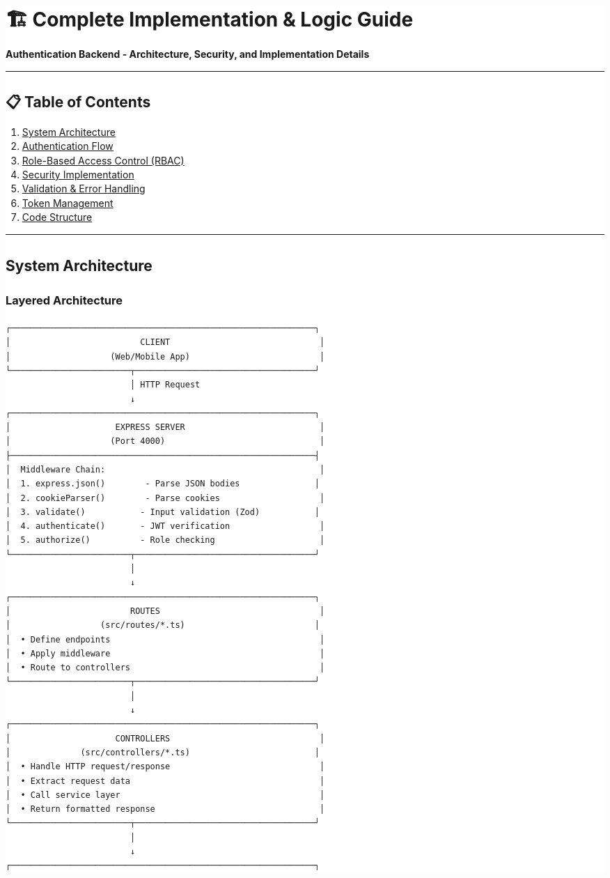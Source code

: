 # 🏗️ Complete Implementation & Logic Guide

**Authentication Backend - Architecture, Security, and Implementation Details**

---

## 📋 Table of Contents

1. [System Architecture](#system-architecture)
2. [Authentication Flow](#authentication-flow)
3. [Role-Based Access Control (RBAC)](#role-based-access-control)
4. [Security Implementation](#security-implementation)
5. [Validation & Error Handling](#validation--error-handling)
6. [Token Management](#token-management)
7. [Code Structure](#code-structure)

---

## System Architecture

### Layered Architecture

```
┌─────────────────────────────────────────────────────────────┐
│                          CLIENT                              │
│                    (Web/Mobile App)                          │
└────────────────────────┬────────────────────────────────────┘
                         │ HTTP Request
                         ↓
┌─────────────────────────────────────────────────────────────┐
│                     EXPRESS SERVER                           │
│                    (Port 4000)                               │
├─────────────────────────────────────────────────────────────┤
│  Middleware Chain:                                           │
│  1. express.json()        - Parse JSON bodies               │
│  2. cookieParser()        - Parse cookies                    │
│  3. validate()           - Input validation (Zod)           │
│  4. authenticate()       - JWT verification                  │
│  5. authorize()          - Role checking                     │
└────────────────────────┬────────────────────────────────────┘
                         │
                         ↓
┌─────────────────────────────────────────────────────────────┐
│                        ROUTES                                │
│                  (src/routes/*.ts)                          │
│  • Define endpoints                                          │
│  • Apply middleware                                          │
│  • Route to controllers                                      │
└────────────────────────┬────────────────────────────────────┘
                         │
                         ↓
┌─────────────────────────────────────────────────────────────┐
│                     CONTROLLERS                              │
│              (src/controllers/*.ts)                         │
│  • Handle HTTP request/response                              │
│  • Extract request data                                      │
│  • Call service layer                                        │
│  • Return formatted response                                 │
└────────────────────────┬────────────────────────────────────┘
                         │
                         ↓
┌─────────────────────────────────────────────────────────────┐
```